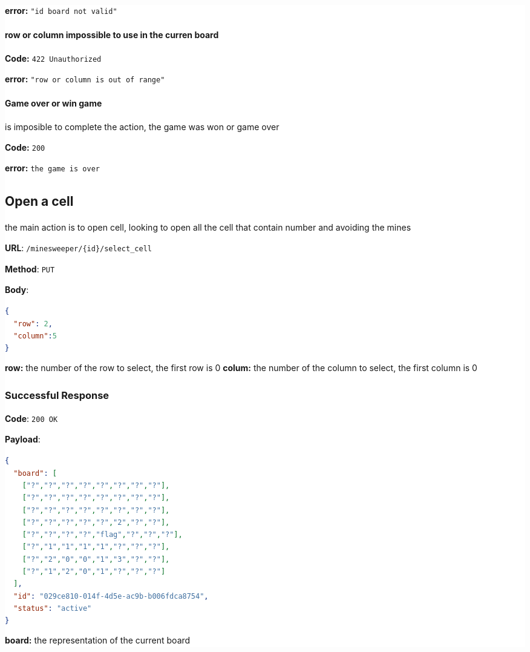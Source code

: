 **error:** `"id board not valid"`

#### row or column impossible to use in the curren board

**Code:** `422 Unauthorized`

**error:** `"row or column is out of range"`

#### Game over or win game

is imposible to complete the action, the game was won or game over

**Code:** `200`

**error:** `the game is over`

## Open a cell

the main action is to open cell, looking to open all the cell that contain number and avoiding the mines

**URL**: `/minesweeper/{id}/select_cell`

**Method**: `PUT`

**Body**:
```json
{
  "row": 2,
  "column":5
}
```
**row:** the number of the row to select, the first row is 0
**colum:** the number of the column to select, the first column is 0

### Successful Response

**Code**: `200 OK`

**Payload**:
```json
{
  "board": [ 
    ["?","?","?","?","?","?","?","?"],
    ["?","?","?","?","?","?","?","?"],
    ["?","?","?","?","?","?","?","?"],
    ["?","?","?","?","?","2","?","?"],
    ["?","?","?","?","flag","?","?","?"],
    ["?","1","1","1","1","?","?","?"],
    ["?","2","0","0","1","3","?","?"],
    ["?","1","2","0","1","?","?","?"]
  ],
  "id": "029ce810-014f-4d5e-ac9b-b006fdca8754",
  "status": "active"
}
```
**board:** the representation of the current board
